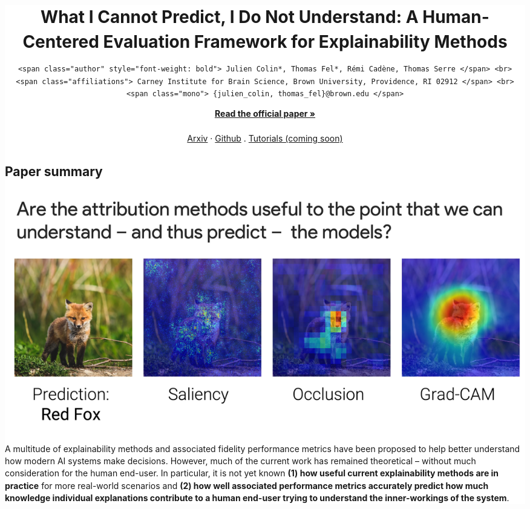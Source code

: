 
<div style="text-align:center" class="latex-font">
    <h1 style="text-align: center; font-weight: bold; color: inherit; margin-bottom: 0.2em"> What I Cannot Predict, I Do Not Understand: A Human-Centered Evaluation Framework for Explainability Methods </h1>

    <span class="author" style="font-weight: bold"> Julien Colin*, Thomas Fel*, Rémi Cadène, Thomas Serre </span> <br>
    <span class="affiliations"> Carney Institute for Brain Science, Brown University, Providence, RI 02912 </span> <br>
    <span class="mono"> {julien_colin, thomas_fel}@brown.edu </span>
</div>

<p align="center">
  <a href="https://arxiv.org/abs/2112.04417"><strong>Read the official paper »</strong></a>
  <br>
  <br>
  <a href="https://arxiv.org/abs/2112.04417">Arxiv</a>
  ·
  <a href="https://github.com/serre-lab/Meta-predictor">Github</a>
  .
  <a href="https://serre-lab.github.io/Meta-predictor/tutorials">Tutorials (coming soon)</a>
</p>

## Paper summary

<img src="./assets/intro.jpg" width="100%" align="center">

A multitude of explainability methods and associated fidelity performance metrics
have been proposed to help better understand how modern AI systems make decisions. However, much of the current work has remained theoretical – without
much consideration for the human end-user. In particular, it is not yet known
**(1) how useful current explainability methods are in practice** for more real-world
scenarios and
**(2) how well associated performance metrics accurately predict how much knowledge individual explanations contribute to a human end-user trying to understand the inner-workings of the system**.
